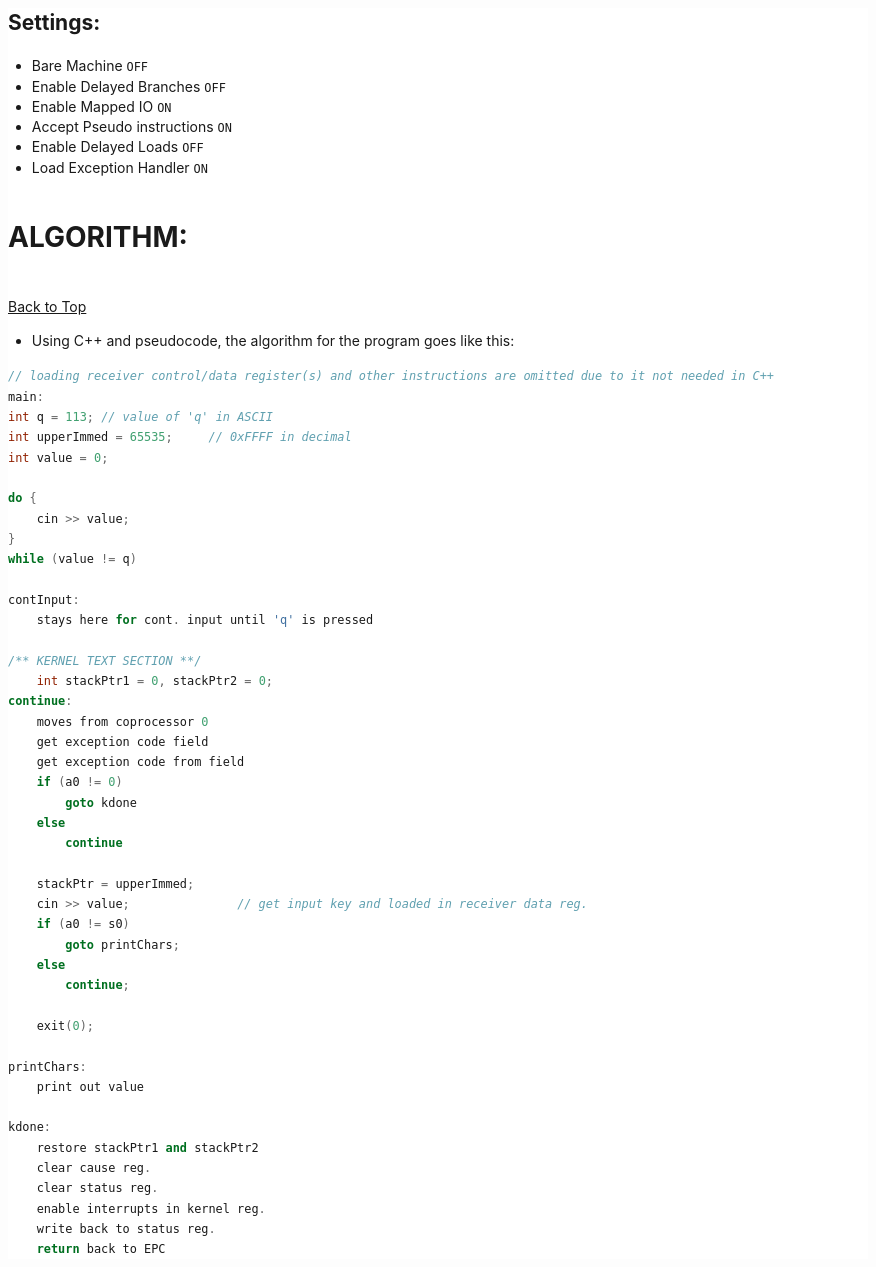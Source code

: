 ## Settings:

- Bare Machine `OFF`
- Enable Delayed Branches `OFF`
- Enable Mapped IO `ON`
- Accept Pseudo instructions `ON`
- Enable Delayed Loads `OFF`
- Load Exception Handler `ON`

# ALGORITHM:

<br/>[Back to Top](#description)

- Using C++ and pseudocode, the algorithm for the program goes like this:

```c++
// loading receiver control/data register(s) and other instructions are omitted due to it not needed in C++
main:
int q = 113; // value of 'q' in ASCII
int upperImmed = 65535;     // 0xFFFF in decimal
int value = 0;

do {
    cin >> value;
}
while (value != q)

contInput:
    stays here for cont. input until 'q' is pressed

/** KERNEL TEXT SECTION **/
    int stackPtr1 = 0, stackPtr2 = 0;
continue:
    moves from coprocessor 0
    get exception code field
    get exception code from field
    if (a0 != 0)
        goto kdone
    else
        continue

    stackPtr = upperImmed;
    cin >> value;               // get input key and loaded in receiver data reg.
    if (a0 != s0)
        goto printChars;
    else
        continue;

    exit(0);

printChars:
    print out value

kdone:
    restore stackPtr1 and stackPtr2
    clear cause reg.
    clear status reg.
    enable interrupts in kernel reg.
    write back to status reg.
    return back to EPC
```
